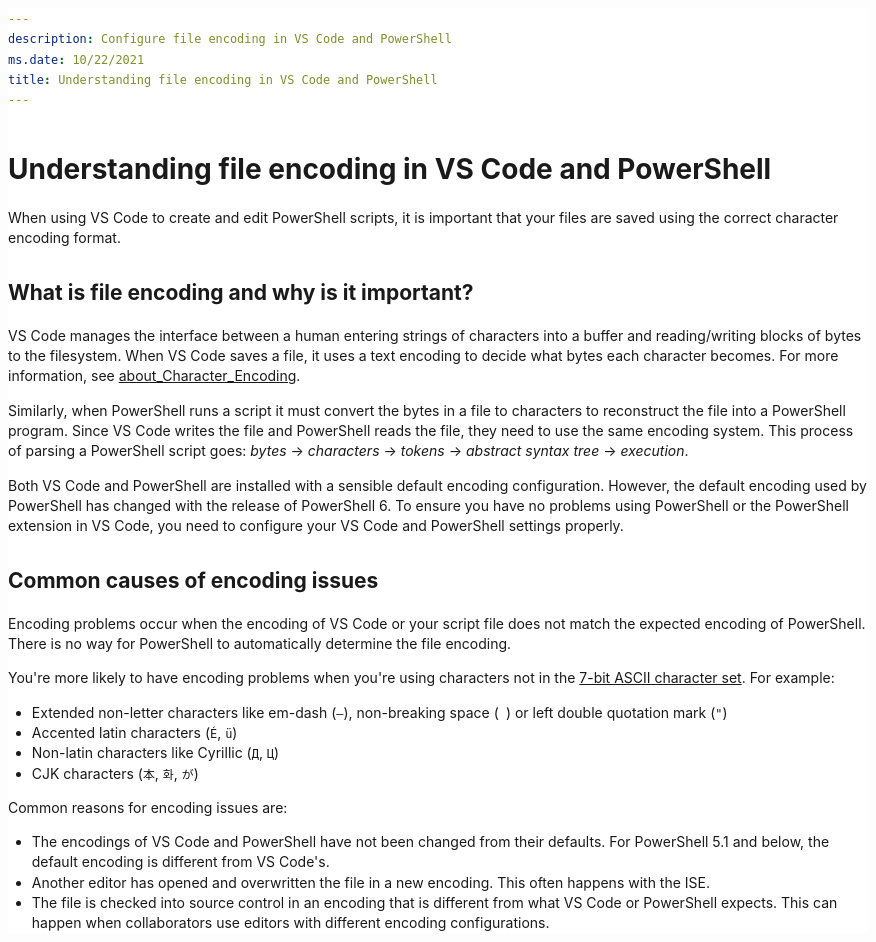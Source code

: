 ```yaml
---
description: Configure file encoding in VS Code and PowerShell
ms.date: 10/22/2021
title: Understanding file encoding in VS Code and PowerShell
---
```

# Understanding file encoding in VS Code and PowerShell

When using VS Code to create and edit PowerShell scripts, it is important that your files are saved
using the correct character encoding format.

## What is file encoding and why is it important?

VS Code manages the interface between a human entering strings of characters into a buffer and
reading/writing blocks of bytes to the filesystem. When VS Code saves a file, it uses a text
encoding to decide what bytes each character becomes. For more information, see
[about_Character_Encoding][01].

Similarly, when PowerShell runs a script it must convert the bytes in a file to characters to
reconstruct the file into a PowerShell program. Since VS Code writes the file and PowerShell reads
the file, they need to use the same encoding system. This process of parsing a PowerShell script
goes: _bytes_ -> _characters_ -> _tokens_ -> _abstract syntax tree_ -> _execution_.

Both VS Code and PowerShell are installed with a sensible default encoding configuration. However,
the default encoding used by PowerShell has changed with the release of PowerShell 6. To ensure you
have no problems using PowerShell or the PowerShell extension in VS Code, you need to configure your
VS Code and PowerShell settings properly.

## Common causes of encoding issues

Encoding problems occur when the encoding of VS Code or your script file does not match the expected
encoding of PowerShell. There is no way for PowerShell to automatically determine the file encoding.

You're more likely to have encoding problems when you're using characters not in the
[7-bit ASCII character set][02]. For example:


- Extended non-letter characters like em-dash (`—`), non-breaking space (` `) or left double
  quotation mark (`"`)
- Accented latin characters (`É`, `ü`)
- Non-latin characters like Cyrillic (`Д`, `Ц`)
- CJK characters (`本`, `화`, `が`)

Common reasons for encoding issues are:

- The encodings of VS Code and PowerShell have not been changed from their defaults. For PowerShell
  5.1 and below, the default encoding is different from VS Code's.
- Another editor has opened and overwritten the file in a new encoding. This often happens with the
  ISE.
- The file is checked into source control in an encoding that is different from what VS Code or
  PowerShell expects. This can happen when collaborators use editors with different encoding
  configurations.


[01]: /powershell/module/microsoft.powershell.core/about/about_character_encoding
[02]: https://ascii.cl/
[03]: https://www.i18nqa.com/debug/06-debug.html
[04]: https://microsoft.github.io/language-server-protocol/
[05]: https://wikipedia.org/wiki/Byte_order_mark
[06]: https://wikipedia.org/wiki/UTF-8
[07]: https://wikipedia.org/wiki/Windows-1252
[08]: https://github.com/Microsoft/VSCode/issues/824
[09]: https://wikipedia.org/wiki/UTF-16
[10]: https://en.wikipedia.org/wiki/Unicode
[11]: https://en.wikipedia.org/wiki/Endianness
[12]: https://github.com/PowerShell/PowerShell/issues/3466
[13]: https://code.visualstudio.com/docs/editor/codebasics#_file-encoding-support
[14]: https://marketplace.visualstudio.com/items?itemName=nhoizey.gremlins
[15]: https://wikipedia.org/wiki/ISO/IEC_8859-1
[16]: https://gist.github.com/rjmholt/3d8dd4849f718c914132ce3c5b278e0e
[@mklement0]: https://github.com/mklement0
[17]: https://stackoverflow.com/a/40098904
[@rkeithhill]: https://github.com/rkeithhill
[18]: https://rkeithhill.wordpress.com/2010/05/26/handling-native-exe-output-encoding-in-utf8-with-no-bom/
[19]: https://bensonxion.wordpress.com/2012/04/25/powershell-ise-default-saveas-encoding/
[20]: /powershell/module/microsoft.powershell.core/about/about_character_encoding
[21]: https://stackoverflow.com/questions/40098771/changing-powershells-default-output-encoding-to-utf-8
[22]: https://github.com/PowerShell/VSCode-powershell/issues/1308
[23]: https://github.com/PowerShell/VSCode-powershell/issues/1628
[24]: https://github.com/PowerShell/VSCode-powershell/issues/1680
[25]: https://github.com/PowerShell/VSCode-powershell/issues/1744
[26]: https://github.com/PowerShell/VSCode-powershell/issues/1751
[27]: https://www.joelonsoftware.com/2003/10/08/the-absolute-minimum-every-software-developer-absolutely-positively-must-know-about-unicode-and-character-sets-no-excuses/
[28]: https://github.com/dotnet/standard/issues/260#issuecomment-289549508